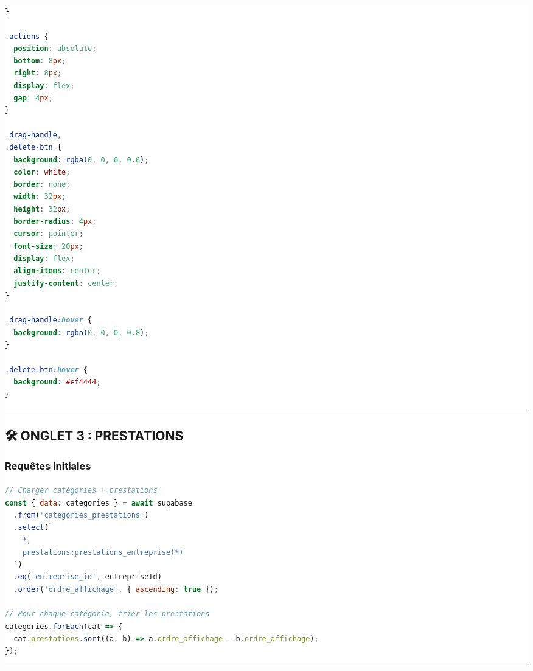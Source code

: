 ```css
}

.actions {
  position: absolute;
  bottom: 8px;
  right: 8px;
  display: flex;
  gap: 4px;
}

.drag-handle,
.delete-btn {
  background: rgba(0, 0, 0, 0.6);
  color: white;
  border: none;
  width: 32px;
  height: 32px;
  border-radius: 4px;
  cursor: pointer;
  font-size: 20px;
  display: flex;
  align-items: center;
  justify-content: center;
}

.drag-handle:hover {
  background: rgba(0, 0, 0, 0.8);
}

.delete-btn:hover {
  background: #ef4444;
}
```

---

## 🛠️ ONGLET 3 : PRESTATIONS

### Requêtes initiales
```javascript
// Charger catégories + prestations
const { data: categories } = await supabase
  .from('categories_prestations')
  .select(`
    *,
    prestations:prestations_entreprise(*)
  `)
  .eq('entreprise_id', entrepriseId)
  .order('ordre_affichage', { ascending: true });

// Pour chaque catégorie, trier les prestations
categories.forEach(cat => {
  cat.prestations.sort((a, b) => a.ordre_affichage - b.ordre_affichage);
});
```

---